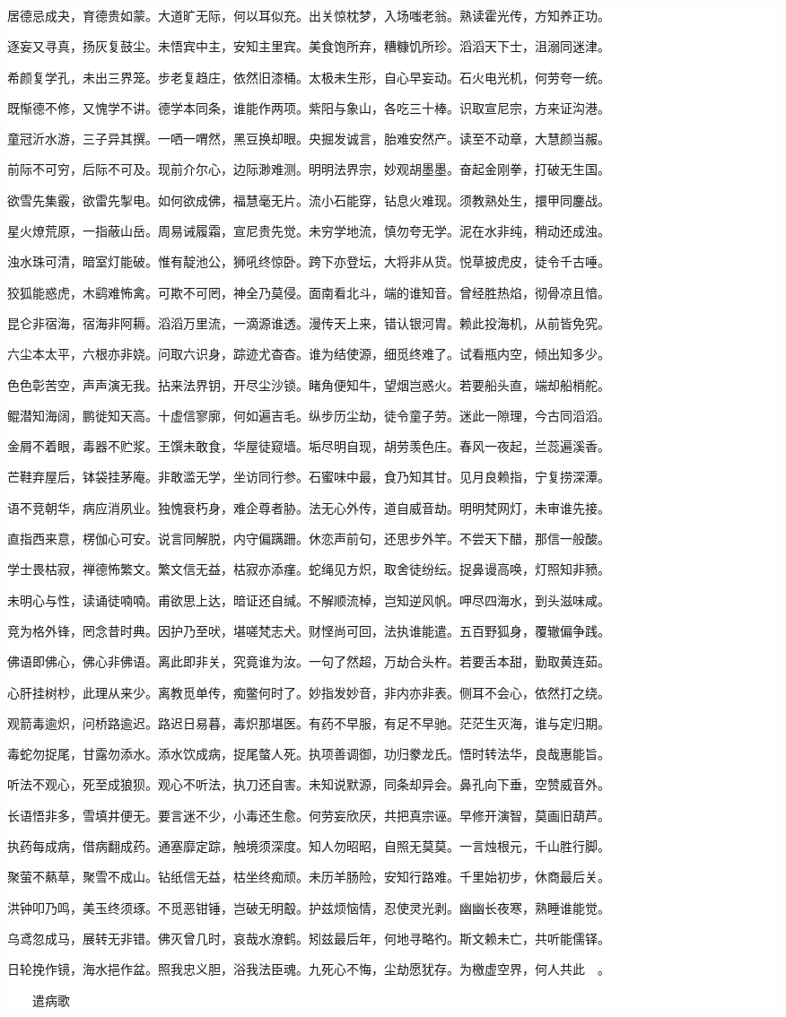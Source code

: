 
居德忌成夬，育德贵如蒙。大道旷无际，何以耳似充。出关惊枕梦，入场嗤老翁。熟读霍光传，方知养正功。

逐妄又寻真，扬灰复鼓尘。未悟宾中主，安知主里宾。美食饱所弃，糟糠饥所珍。滔滔天下士，沮溺同迷津。

希颜复学孔，未出三界笼。步老复趋庄，依然旧漆桶。太极未生形，自心早妄动。石火电光机，何劳夸一统。

既惭德不修，又愧学不讲。德学本同条，谁能作两项。紫阳与象山，各吃三十棒。识取宣尼宗，方来证沟港。

童冠沂水游，三子异其撰。一哂一喟然，黑豆换却眼。央掘发诚言，胎难安然产。读至不动章，大慧颜当赧。

前际不可穷，后际不可及。现前介尔心，边际渺难测。明明法界宗，妙观胡墨墨。奋起金刚拳，打破无生国。

欲雪先集霰，欲雷先掣电。如何欲成佛，福慧毫无片。流小石能穿，钻息火难现。须教熟处生，擐甲同鏖战。

星火燎荒原，一指蔽山岳。周易诫履霜，宣尼贵先觉。未穷学地流，慎勿夸无学。泥在水非纯，稍动还成浊。

浊水珠可清，暗室灯能破。惟有靛池公，狮吼终惊卧。跨下亦登坛，大将非从货。悦草披虎皮，徒令千古唾。

狡狐能惑虎，木鹞难怖禽。可欺不可罔，神全乃莫侵。面南看北斗，端的谁知音。曾经胜热焰，彻骨凉且愔。

昆仑非宿海，宿海非阿耨。滔滔万里流，一滴源谁透。漫传天上来，错认银河胄。赖此投海机，从前皆免究。

六尘本太平，六根亦非娆。问取六识身，踪迹尤杳杳。谁为结使源，细觅终难了。试看瓶内空，倾出知多少。

色色彰苦空，声声演无我。拈来法界钥，开尽尘沙锁。睹角便知牛，望烟岂惑火。若要船头直，端却船梢舵。

鲲潜知海阔，鹏徙知天高。十虚信寥廓，何如遍吉毛。纵步历尘劫，徒令童子劳。迷此一隙理，今古同滔滔。

金屑不着眼，毒器不贮浆。王馔未敢食，华屋徒窥墙。垢尽明自现，胡劳羡色庄。春风一夜起，兰蕊遍溪香。

芒鞋弃屋后，钵袋挂茅庵。非敢滥无学，坐访同行参。石蜜味中最，食乃知其甘。见月良赖指，宁复捞深潭。

语不竞朝华，病应消夙业。独愧衰朽身，难企尊者胁。法无心外传，道自威音劫。明明梵网灯，未审谁先接。

直指西来意，楞伽心可安。说言同解脱，内守偏蹒跚。休恋声前句，还思步外竿。不尝天下醋，那信一般酸。

学士畏枯寂，禅德怖繁文。繁文信无益，枯寂亦添瘽。蛇绳见方炽，取舍徒纷纭。捉鼻谩高唤，灯照知非豮。

未明心与性，读诵徒喃喃。甫欲思上达，暗证还自缄。不解顺流棹，岂知逆风帆。呷尽四海水，到头滋味咸。

竞为格外锋，罔念昔时典。因护乃至吠，堪嗟梵志犬。财悭尚可回，法执谁能遣。五百野狐身，覆辙偏争践。

佛语即佛心，佛心非佛语。离此即非关，究竟谁为汝。一句了然超，万劫合头杵。若要舌本甜，勤取黄连茹。

心肝挂树杪，此理从来少。离教觅单传，痴鳖何时了。妙指发妙音，非内亦非表。侧耳不会心，依然打之绕。

观箭毒逾炽，问桥路逾迟。路迟日易暮，毒炽那堪医。有药不早服，有足不早驰。茫茫生灭海，谁与定归期。

毒蛇勿捉尾，甘露勿添水。添水饮成病，捉尾螫人死。执项善调御，功归豢龙氏。悟时转法华，良哉惠能旨。

听法不观心，死至成狼狈。观心不听法，执刀还自害。未知说默源，同条却异会。鼻孔向下垂，空赞威音外。

长语悟非多，雪填井便无。要言迷不少，小毒还生愈。何劳妄欣厌，共把真宗诬。早修开演智，莫画旧葫芦。

执药每成病，借病翻成药。通塞靡定踪，触境须深度。知人勿昭昭，自照无莫莫。一言烛根元，千山胜行脚。

聚萤不爇草，聚雪不成山。钻纸信无益，枯坐终痴顽。未历羊肠险，安知行路难。千里始初步，休商最后关。

洪钟叩乃鸣，美玉终须琢。不觅恶钳锤，岂破无明鷇。护兹烦恼情，忍使灵光剥。幽幽长夜寒，熟睡谁能觉。

乌鸢忽成马，展转无非错。佛灭曾几时，哀哉水潦鹤。矧兹最后年，何地寻略彴。斯文赖未亡，共听能儒铎。

日轮挽作镜，海水挹作盆。照我忠义胆，浴我法臣魂。九死心不悔，尘劫愿犹存。为檄虚空界，何人共此　。

　　遣病歌
